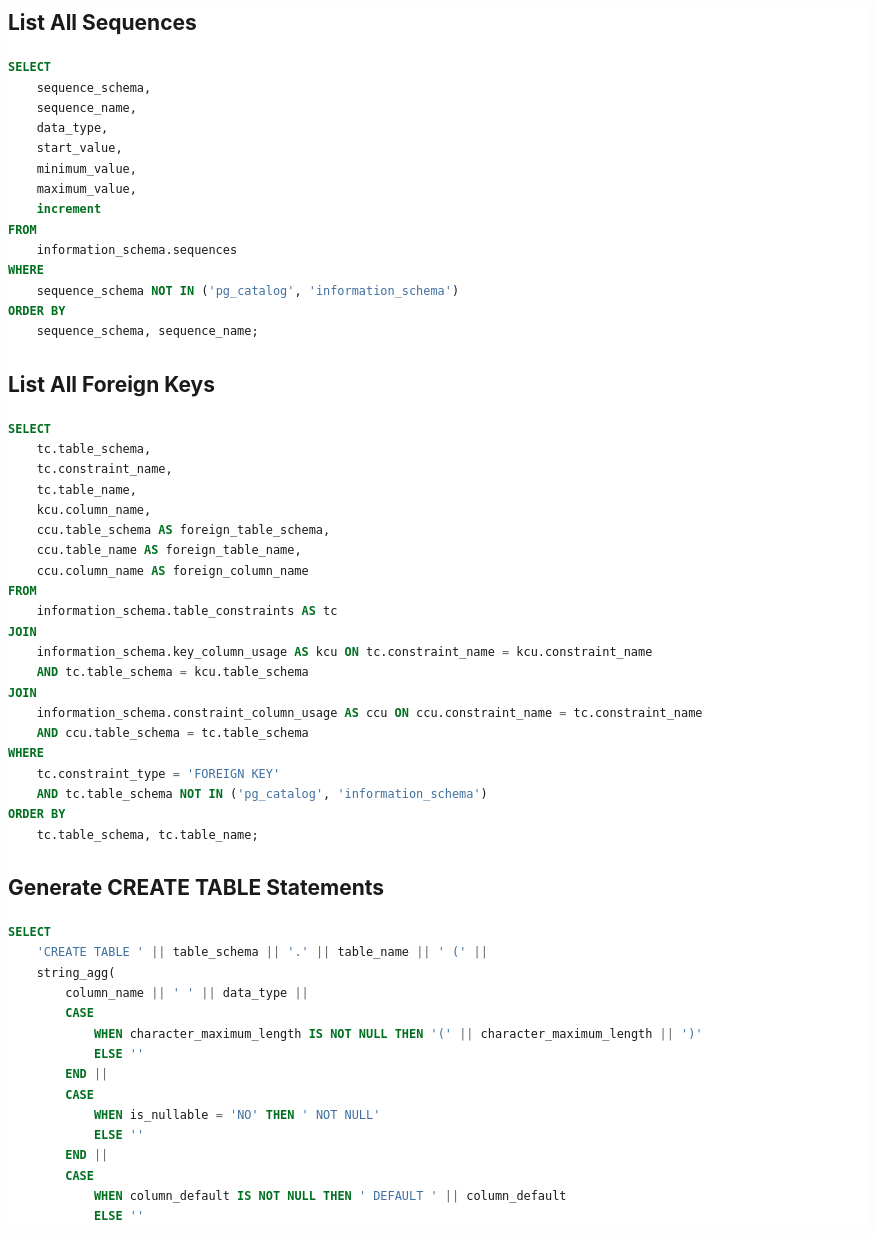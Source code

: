 
## List All Sequences

```sql
SELECT
    sequence_schema,
    sequence_name,
    data_type,
    start_value,
    minimum_value,
    maximum_value,
    increment
FROM
    information_schema.sequences
WHERE
    sequence_schema NOT IN ('pg_catalog', 'information_schema')
ORDER BY
    sequence_schema, sequence_name;
```

## List All Foreign Keys

```sql
SELECT
    tc.table_schema,
    tc.constraint_name,
    tc.table_name,
    kcu.column_name,
    ccu.table_schema AS foreign_table_schema,
    ccu.table_name AS foreign_table_name,
    ccu.column_name AS foreign_column_name
FROM
    information_schema.table_constraints AS tc
JOIN
    information_schema.key_column_usage AS kcu ON tc.constraint_name = kcu.constraint_name
    AND tc.table_schema = kcu.table_schema
JOIN
    information_schema.constraint_column_usage AS ccu ON ccu.constraint_name = tc.constraint_name
    AND ccu.table_schema = tc.table_schema
WHERE
    tc.constraint_type = 'FOREIGN KEY'
    AND tc.table_schema NOT IN ('pg_catalog', 'information_schema')
ORDER BY
    tc.table_schema, tc.table_name;
```

## Generate CREATE TABLE Statements

```sql
SELECT
    'CREATE TABLE ' || table_schema || '.' || table_name || ' (' ||
    string_agg(
        column_name || ' ' || data_type ||
        CASE
            WHEN character_maximum_length IS NOT NULL THEN '(' || character_maximum_length || ')'
            ELSE ''
        END ||
        CASE
            WHEN is_nullable = 'NO' THEN ' NOT NULL'
            ELSE ''
        END ||
        CASE
            WHEN column_default IS NOT NULL THEN ' DEFAULT ' || column_default
            ELSE ''
```